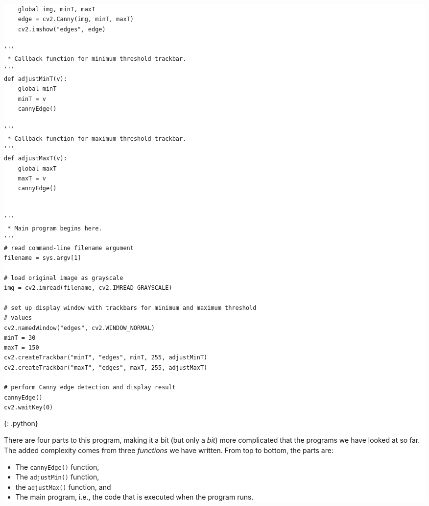 ~~~
	global img, minT, maxT
	edge = cv2.Canny(img, minT, maxT)
	cv2.imshow("edges", edge)

'''
 * Callback function for minimum threshold trackbar.
''' 
def adjustMinT(v):
	global minT
	minT = v
	cannyEdge()

'''
 * Callback function for maximum threshold trackbar.
'''
def adjustMaxT(v):
	global maxT
	maxT = v
	cannyEdge()
	

'''
 * Main program begins here. 
'''
# read command-line filename argument
filename = sys.argv[1]

# load original image as grayscale
img = cv2.imread(filename, cv2.IMREAD_GRAYSCALE)

# set up display window with trackbars for minimum and maximum threshold
# values
cv2.namedWindow("edges", cv2.WINDOW_NORMAL)
minT = 30
maxT = 150
cv2.createTrackbar("minT", "edges", minT, 255, adjustMinT)
cv2.createTrackbar("maxT", "edges", maxT, 255, adjustMaxT)

# perform Canny edge detection and display result
cannyEdge()
cv2.waitKey(0)
~~~
{: .python}

There are four parts to this program, making it a bit (but only a *bit*) more 
complicated that the programs we have looked at so far. The added complexity 
comes from three *functions* we have written. From top to bottom, the
parts are:

* The `cannyEdge()` function, 
* The `adjustMin()` function, 
* the `adjustMax()` function, and
* The main program, i.e., the code that is executed when the program runs.
